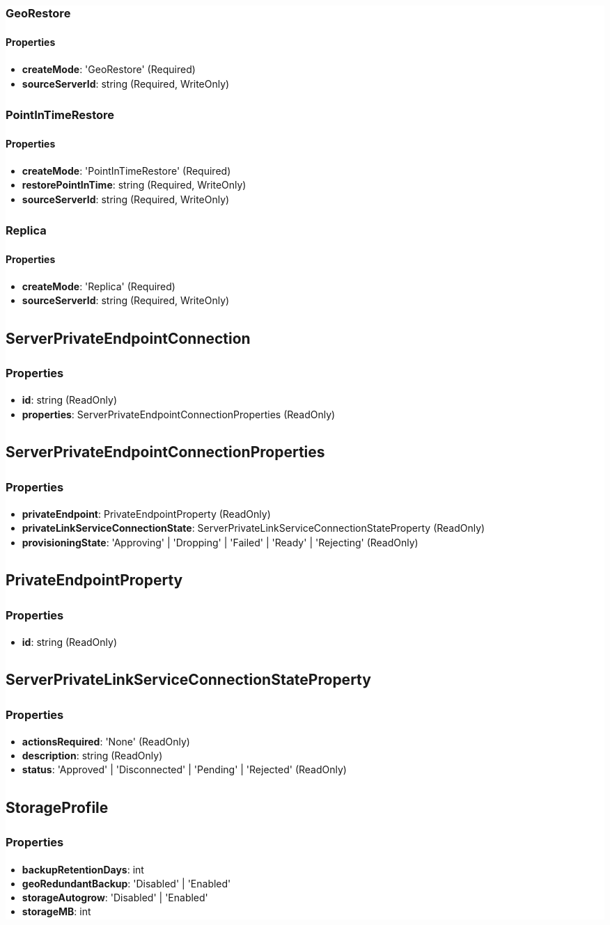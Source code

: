 ### GeoRestore
#### Properties
* **createMode**: 'GeoRestore' (Required)
* **sourceServerId**: string (Required, WriteOnly)

### PointInTimeRestore
#### Properties
* **createMode**: 'PointInTimeRestore' (Required)
* **restorePointInTime**: string (Required, WriteOnly)
* **sourceServerId**: string (Required, WriteOnly)

### Replica
#### Properties
* **createMode**: 'Replica' (Required)
* **sourceServerId**: string (Required, WriteOnly)


## ServerPrivateEndpointConnection
### Properties
* **id**: string (ReadOnly)
* **properties**: ServerPrivateEndpointConnectionProperties (ReadOnly)

## ServerPrivateEndpointConnectionProperties
### Properties
* **privateEndpoint**: PrivateEndpointProperty (ReadOnly)
* **privateLinkServiceConnectionState**: ServerPrivateLinkServiceConnectionStateProperty (ReadOnly)
* **provisioningState**: 'Approving' | 'Dropping' | 'Failed' | 'Ready' | 'Rejecting' (ReadOnly)

## PrivateEndpointProperty
### Properties
* **id**: string (ReadOnly)

## ServerPrivateLinkServiceConnectionStateProperty
### Properties
* **actionsRequired**: 'None' (ReadOnly)
* **description**: string (ReadOnly)
* **status**: 'Approved' | 'Disconnected' | 'Pending' | 'Rejected' (ReadOnly)

## StorageProfile
### Properties
* **backupRetentionDays**: int
* **geoRedundantBackup**: 'Disabled' | 'Enabled'
* **storageAutogrow**: 'Disabled' | 'Enabled'
* **storageMB**: int
